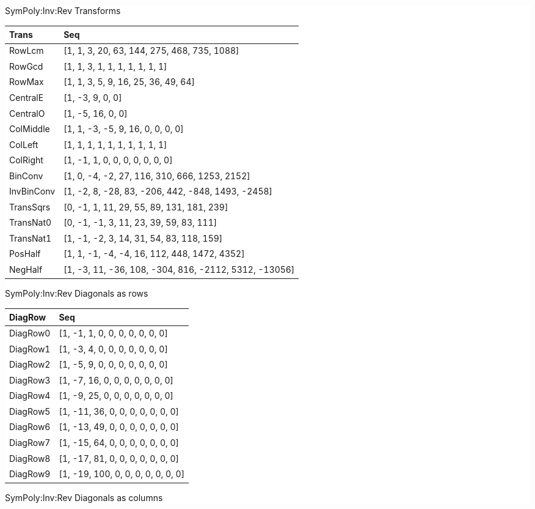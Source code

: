SymPoly:Inv:Rev Transforms

| Trans      |   Seq  |
| :---       |  :---  |
| RowLcm     | [1, 1, 3, 20, 63, 144, 275, 468, 735, 1088] |
| RowGcd     | [1, 1, 3, 1, 1, 1, 1, 1, 1, 1] |
| RowMax     | [1, 1, 3, 5, 9, 16, 25, 36, 49, 64] |
| CentralE   | [1, -3, 9, 0, 0] |
| CentralO   | [1, -5, 16, 0, 0] |
| ColMiddle  | [1, 1, -3, -5, 9, 16, 0, 0, 0, 0] |
| ColLeft    | [1, 1, 1, 1, 1, 1, 1, 1, 1, 1] |
| ColRight   | [1, -1, 1, 0, 0, 0, 0, 0, 0, 0] |
| BinConv    | [1, 0, -4, -2, 27, 116, 310, 666, 1253, 2152] |
| InvBinConv | [1, -2, 8, -28, 83, -206, 442, -848, 1493, -2458] |
| TransSqrs  | [0, -1, 1, 11, 29, 55, 89, 131, 181, 239] |
| TransNat0  | [0, -1, -1, 3, 11, 23, 39, 59, 83, 111] |
| TransNat1  | [1, -1, -2, 3, 14, 31, 54, 83, 118, 159] |
| PosHalf    | [1, 1, -1, -4, -4, 16, 112, 448, 1472, 4352] |
| NegHalf    | [1, -3, 11, -36, 108, -304, 816, -2112, 5312, -13056] |

SymPoly:Inv:Rev Diagonals as rows

| DiagRow  |   Seq  |
| :---     |  :---  |
| DiagRow0 | [1, -1, 1, 0, 0, 0, 0, 0, 0, 0]|
| DiagRow1 | [1, -3, 4, 0, 0, 0, 0, 0, 0, 0]|
| DiagRow2 | [1, -5, 9, 0, 0, 0, 0, 0, 0, 0]|
| DiagRow3 | [1, -7, 16, 0, 0, 0, 0, 0, 0, 0]|
| DiagRow4 | [1, -9, 25, 0, 0, 0, 0, 0, 0, 0]|
| DiagRow5 | [1, -11, 36, 0, 0, 0, 0, 0, 0, 0]|
| DiagRow6 | [1, -13, 49, 0, 0, 0, 0, 0, 0, 0]|
| DiagRow7 | [1, -15, 64, 0, 0, 0, 0, 0, 0, 0]|
| DiagRow8 | [1, -17, 81, 0, 0, 0, 0, 0, 0, 0]|
| DiagRow9 | [1, -19, 100, 0, 0, 0, 0, 0, 0, 0]|

SymPoly:Inv:Rev Diagonals as columns
